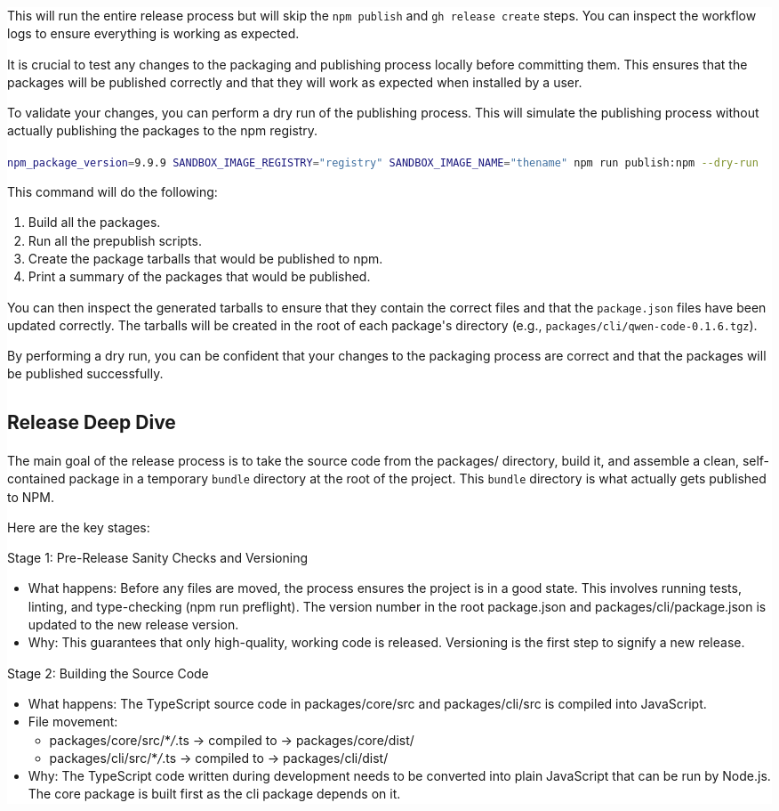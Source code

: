 This will run the entire release process but will skip the `npm publish` and `gh release create` steps. You can inspect the workflow logs to ensure everything is working as expected.

It is crucial to test any changes to the packaging and publishing process locally before committing them. This ensures that the packages will be published correctly and that they will work as expected when installed by a user.

To validate your changes, you can perform a dry run of the publishing process. This will simulate the publishing process without actually publishing the packages to the npm registry.

```bash
npm_package_version=9.9.9 SANDBOX_IMAGE_REGISTRY="registry" SANDBOX_IMAGE_NAME="thename" npm run publish:npm --dry-run
```

This command will do the following:

1.  Build all the packages.
2.  Run all the prepublish scripts.
3.  Create the package tarballs that would be published to npm.
4.  Print a summary of the packages that would be published.

You can then inspect the generated tarballs to ensure that they contain the correct files and that the `package.json` files have been updated correctly. The tarballs will be created in the root of each package's directory (e.g., `packages/cli/qwen-code-0.1.6.tgz`).

By performing a dry run, you can be confident that your changes to the packaging process are correct and that the packages will be published successfully.

## Release Deep Dive

The main goal of the release process is to take the source code from the packages/ directory, build it, and assemble a
clean, self-contained package in a temporary `bundle` directory at the root of the project. This `bundle` directory is what
actually gets published to NPM.

Here are the key stages:

Stage 1: Pre-Release Sanity Checks and Versioning

- What happens: Before any files are moved, the process ensures the project is in a good state. This involves running tests,
  linting, and type-checking (npm run preflight). The version number in the root package.json and packages/cli/package.json
  is updated to the new release version.
- Why: This guarantees that only high-quality, working code is released. Versioning is the first step to signify a new
  release.

Stage 2: Building the Source Code

- What happens: The TypeScript source code in packages/core/src and packages/cli/src is compiled into JavaScript.
- File movement:
  - packages/core/src/\*_/_.ts -> compiled to -> packages/core/dist/
  - packages/cli/src/\*_/_.ts -> compiled to -> packages/cli/dist/
- Why: The TypeScript code written during development needs to be converted into plain JavaScript that can be run by
  Node.js. The core package is built first as the cli package depends on it.
